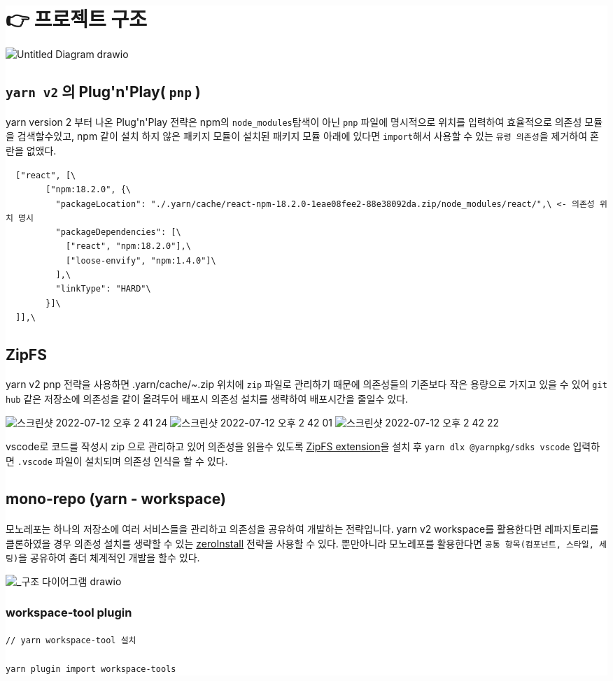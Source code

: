# 👉 프로젝트 구조

![Untitled Diagram drawio](https://user-images.githubusercontent.com/96896468/178406406-e847ce0b-c6d6-404a-b907-b833e901e07a.png)

## `yarn v2` 의 Plug'n'Play( `pnp` )

yarn version 2 부터 나온 Plug'n'Play 전략은 npm의 `node_modules`탐색이 아닌 `pnp` 파일에 명시적으로 위치를 입력하여 효율적으로 의존성 모듈을 검색할수있고, npm 같이 설치 하지 않은 패키지 모듈이 설치된 패키지 모듈 아래에 있다면 `import`해서 사용할 수 있는 `유령 의존성`을 제거하여 혼란을 없앴다.

```
  ["react", [\
        ["npm:18.2.0", {\
          "packageLocation": "./.yarn/cache/react-npm-18.2.0-1eae08fee2-88e38092da.zip/node_modules/react/",\ <- 의존성 위치 명시
          "packageDependencies": [\
            ["react", "npm:18.2.0"],\
            ["loose-envify", "npm:1.4.0"]\
          ],\
          "linkType": "HARD"\
        }]\
  ]],\
```

## ZipFS

yarn v2 pnp 전략을 사용하면 .yarn/cache/~.zip 위치에 `zip` 파일로 관리하기 때문에 의존성들의 기존보다 작은 용량으로 가지고 있을 수 있어 `github` 같은 저장소에 의존성을 같이 올려두어 배포시 의존성 설치를 생략하여 배포시간을 줄일수 있다.

<img width="947" alt="스크린샷 2022-07-12 오후 2 41 24" src="https://user-images.githubusercontent.com/96896468/178416996-cc92cc76-6540-4949-a085-9e6f434a242f.png">

<img width="721" alt="스크린샷 2022-07-12 오후 2 42 01" src="https://user-images.githubusercontent.com/96896468/178417076-764975af-5039-40ef-951d-8b7dcc6597f2.png">

<img width="716" alt="스크린샷 2022-07-12 오후 2 42 22" src="https://user-images.githubusercontent.com/96896468/178417128-ccc67c5d-72e4-4e78-8edd-9ad30f1610e4.png">

vscode로 코드를 작성시 zip 으로 관리하고 있어 의존성을 읽을수 있도록 [ZipFS extension](https://marketplace.visualstudio.com/items?itemName=arcanis.vscode-zipfs)을 설치 후 `yarn dlx @yarnpkg/sdks vscode` 입력하면 `.vscode` 파일이 설치되며 의존성 인식을 할 수 있다.

## mono-repo (yarn - workspace)

모노레포는 하나의 저장소에 여러 서비스들을 관리하고 의존성을 공유하여 개발하는 전략입니다. yarn v2 workspace를 활용한다면 레파지토리를 클론하였을 경우 의존성 설치를 생략할 수 있는 [zeroInstall](https://yarnpkg.com/features/zero-installs) 전략을 사용할 수 있다.
뿐만아니라 모노레포를 활용한다면 `공통 항목(컴포넌트, 스타일, 세팅)`을 공유하여 좀더 체계적인 개발을 할수 있다.

![_구조 다이어그램 drawio](https://user-images.githubusercontent.com/96896468/178422858-db545dc9-0d59-409d-817f-c9c6fecc4340.png)

### workspace-tool plugin

```
// yarn workspace-tool 설치

yarn plugin import workspace-tools
```
